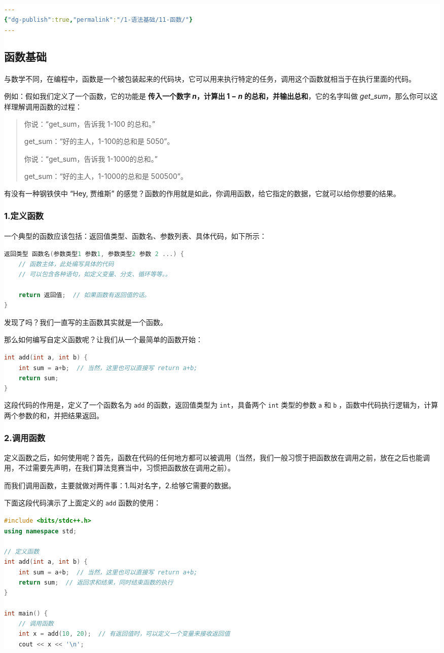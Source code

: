 ```yaml
---
{"dg-publish":true,"permalink":"/1-语法基础/11-函数/"}
---
```


## 函数基础

与数学不同，在编程中，函数是一个被包装起来的代码块，它可以用来执行特定的任务，调用这个函数就相当于在执行里面的代码。

例如：假如我们定义了一个函数，它的功能是 **传入一个数字 $n$，计算出 $1-n$ 的总和，并输出总和**，它的名字叫做 $get\_sum$，那么你可以这样理解调用函数的过程：

> 你说：“get_sum，告诉我 1-100 的总和。”
>
> get_sum：“好的主人，1-100的总和是 5050”。
>
> 你说：“get_sum，告诉我 1-1000的总和。”
>
> get_sum：“好的主人，1-1000的总和是 500500”。

有没有一种钢铁侠中 “Hey, 贾维斯” 的感觉？函数的作用就是如此，你调用函数，给它指定的数据，它就可以给你想要的结果。

### 1.定义函数

一个典型的函数应该包括：返回值类型、函数名、参数列表、具体代码，如下所示：

```cpp
返回类型 函数名(参数类型1 参数1, 参数类型2 参数 2 ...) {
    // 函数主体，此处编写具体的代码
    // 可以包含各种语句，如定义变量、分支、循环等等。。
    
    return 返回值;  // 如果函数有返回值的话。
}
```

发现了吗？我们一直写的主函数其实就是一个函数。

那么如何编写自定义函数呢？让我们从一个最简单的函数开始：

```cpp
int add(int a, int b) {
    int sum = a+b;  // 当然，这里也可以直接写 return a+b;
    return sum;
}
```

这段代码的作用是，定义了一个函数名为 `add` 的函数，返回值类型为 `int`，具备两个 `int` 类型的参数 `a` 和 `b` ，函数中代码执行逻辑为，计算两个参数的和，并把结果返回。

### 2.调用函数

定义函数之后，如何使用呢？首先，函数在代码的任何地方都可以被调用（当然，我们一般习惯于把函数放在调用之前，放在之后也能调用，不过需要先声明，在我们算法竞赛当中，习惯把函数放在调用之前）。

而我们调用函数，主要就做对两件事：1.叫对名字，2.给够它需要的数据。

下面这段代码演示了上面定义的 `add` 函数的使用：

```cpp
#include <bits/stdc++.h>
using namespace std;

// 定义函数
int add(int a, int b) {
    int sum = a+b;  // 当然，这里也可以直接写 return a+b;
    return sum;  // 返回求和结果，同时结束函数的执行
}

int main() {
    // 调用函数
	int x = add(10, 20);  // 有返回值时，可以定义一个变量来接收返回值 
	cout << x << '\n';
```